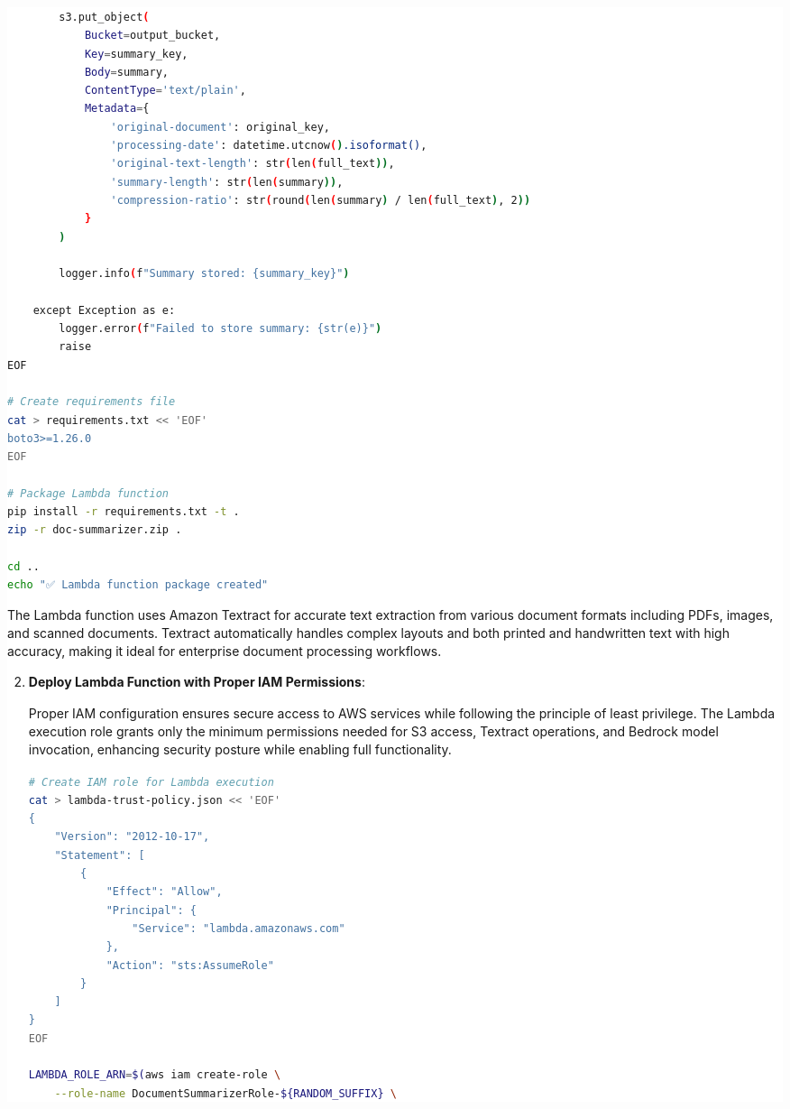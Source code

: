    ```bash
           s3.put_object(
               Bucket=output_bucket,
               Key=summary_key,
               Body=summary,
               ContentType='text/plain',
               Metadata={
                   'original-document': original_key,
                   'processing-date': datetime.utcnow().isoformat(),
                   'original-text-length': str(len(full_text)),
                   'summary-length': str(len(summary)),
                   'compression-ratio': str(round(len(summary) / len(full_text), 2))
               }
           )
           
           logger.info(f"Summary stored: {summary_key}")
           
       except Exception as e:
           logger.error(f"Failed to store summary: {str(e)}")
           raise
   EOF

   # Create requirements file
   cat > requirements.txt << 'EOF'
   boto3>=1.26.0
   EOF

   # Package Lambda function
   pip install -r requirements.txt -t .
   zip -r doc-summarizer.zip .

   cd ..
   echo "✅ Lambda function package created"
   ```

   The Lambda function uses Amazon Textract for accurate text extraction from various document formats including PDFs, images, and scanned documents. Textract automatically handles complex layouts and both printed and handwritten text with high accuracy, making it ideal for enterprise document processing workflows.

2. **Deploy Lambda Function with Proper IAM Permissions**:

   Proper IAM configuration ensures secure access to AWS services while following the principle of least privilege. The Lambda execution role grants only the minimum permissions needed for S3 access, Textract operations, and Bedrock model invocation, enhancing security posture while enabling full functionality.

   ```bash
   # Create IAM role for Lambda execution
   cat > lambda-trust-policy.json << 'EOF'
   {
       "Version": "2012-10-17",
       "Statement": [
           {
               "Effect": "Allow",
               "Principal": {
                   "Service": "lambda.amazonaws.com"
               },
               "Action": "sts:AssumeRole"
           }
       ]
   }
   EOF

   LAMBDA_ROLE_ARN=$(aws iam create-role \
       --role-name DocumentSummarizerRole-${RANDOM_SUFFIX} \
   ```